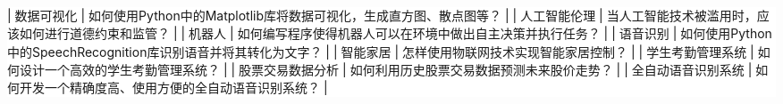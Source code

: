 | 数据可视化                        | 如何使用Python中的Matplotlib库将数据可视化，生成直方图、散点图等？                                                                                                                                                                                                                                                                                                                                                                                                                                                                                                                                                                                                                                                                                                                                                                                                                                                                                      |
| 人工智能伦理                      | 当人工智能技术被滥用时，应该如何进行道德约束和监管？                                                                                                                                                                                                                                                                                                                                                                                                                                                                                                                                                                                                                                                                                                                                                                                                                                                                                                      |
| 机器人                            | 如何编写程序使得机器人可以在环境中做出自主决策并执行任务？                                                                                                                                                                                                                                                                                                                                                                                                                                                                                                                                                                                                                                                                                                                                                                                                                                                                                                  |
| 语音识别                          | 如何使用Python中的SpeechRecognition库识别语音并将其转化为文字？                                                                                                                                                                                                                                                                                                                                                                                                                                                                                                                                                                                                                                                                                                                                                                                                                                                                                            |
| 智能家居                          | 怎样使用物联网技术实现智能家居控制？                                                                                                                                                                                                                                                                                                                                                                                                                                                                                                                                                                                                                                                                                                                                                                                                                                                                                                                        |
| 学生考勤管理系统              | 如何设计一个高效的学生考勤管理系统？                                                                                                                                                                                                                                                                                                                                                    |
| 股票交易数据分析            | 如何利用历史股票交易数据预测未来股价走势？                                                                                                                                                                                                                                                                                                                                       |
| 全自动语音识别系统        | 如何开发一个精确度高、使用方便的全自动语音识别系统？                                                                                                                                                                                                                                                                                                                   |